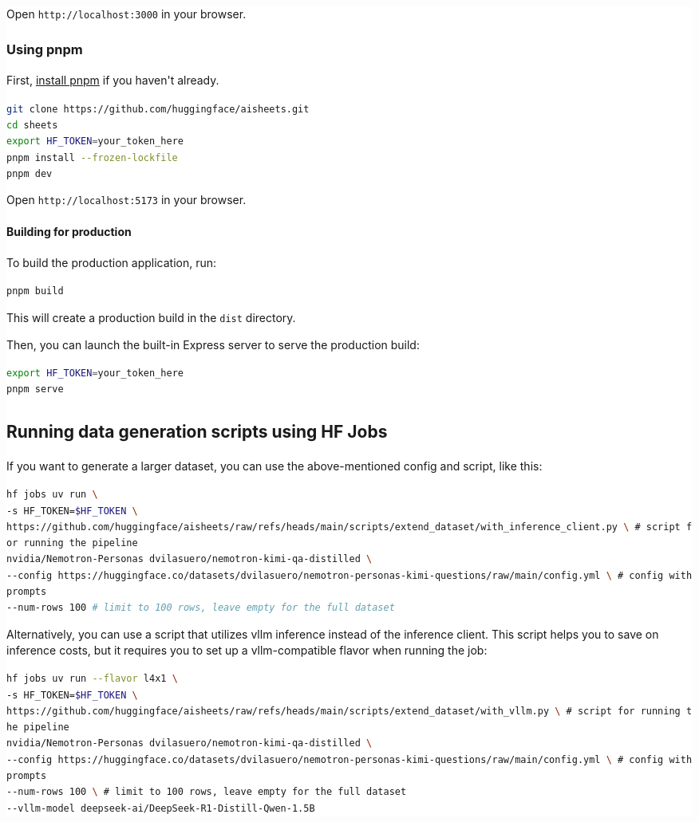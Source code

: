 Open `http://localhost:3000` in your browser.

### Using pnpm

First, [install pnpm](https://pnpm.io/installation) if you haven't already.

```bash
git clone https://github.com/huggingface/aisheets.git
cd sheets
export HF_TOKEN=your_token_here
pnpm install --frozen-lockfile
pnpm dev
```

Open `http://localhost:5173` in your browser.

#### Building for production

To build the production application, run:

```bash
pnpm build
```

This will create a production build in the `dist` directory.

Then, you can launch the built-in Express server to serve the production build:

```bash
export HF_TOKEN=your_token_here
pnpm serve
```

## Running data generation scripts using HF Jobs

If you want to generate a larger dataset, you can use the above-mentioned config and script, like this:

```bash
hf jobs uv run \
-s HF_TOKEN=$HF_TOKEN \
https://github.com/huggingface/aisheets/raw/refs/heads/main/scripts/extend_dataset/with_inference_client.py \ # script for running the pipeline
nvidia/Nemotron-Personas dvilasuero/nemotron-kimi-qa-distilled \
--config https://huggingface.co/datasets/dvilasuero/nemotron-personas-kimi-questions/raw/main/config.yml \ # config with prompts
--num-rows 100 # limit to 100 rows, leave empty for the full dataset
```

Alternatively, you can use a script that utilizes vllm inference instead of the inference client. This script helps you to save on inference costs, but it requires you to set up a vllm-compatible flavor when running the job:

```bash
hf jobs uv run --flavor l4x1 \
-s HF_TOKEN=$HF_TOKEN \
https://github.com/huggingface/aisheets/raw/refs/heads/main/scripts/extend_dataset/with_vllm.py \ # script for running the pipeline
nvidia/Nemotron-Personas dvilasuero/nemotron-kimi-qa-distilled \
--config https://huggingface.co/datasets/dvilasuero/nemotron-personas-kimi-questions/raw/main/config.yml \ # config with prompts
--num-rows 100 \ # limit to 100 rows, leave empty for the full dataset
--vllm-model deepseek-ai/DeepSeek-R1-Distill-Qwen-1.5B
```
